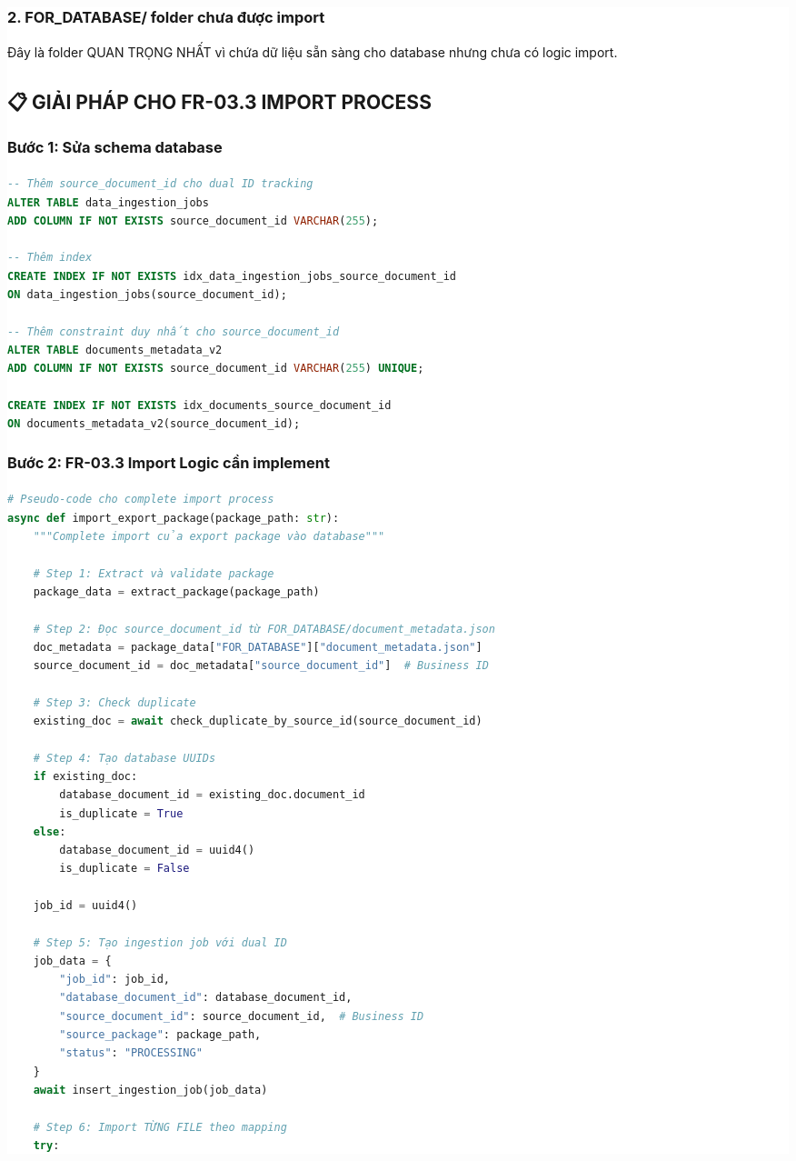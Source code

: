 ### **2. FOR_DATABASE/ folder chưa được import**

Đây là folder QUAN TRỌNG NHẤT vì chứa dữ liệu sẵn sàng cho database nhưng chưa có logic import.

## **📋 GIẢI PHÁP CHO FR-03.3 IMPORT PROCESS**

### **Bước 1: Sửa schema database**

```sql
-- Thêm source_document_id cho dual ID tracking
ALTER TABLE data_ingestion_jobs 
ADD COLUMN IF NOT EXISTS source_document_id VARCHAR(255);

-- Thêm index
CREATE INDEX IF NOT EXISTS idx_data_ingestion_jobs_source_document_id 
ON data_ingestion_jobs(source_document_id);

-- Thêm constraint duy nhất cho source_document_id
ALTER TABLE documents_metadata_v2 
ADD COLUMN IF NOT EXISTS source_document_id VARCHAR(255) UNIQUE;

CREATE INDEX IF NOT EXISTS idx_documents_source_document_id 
ON documents_metadata_v2(source_document_id);
```

### **Bước 2: FR-03.3 Import Logic cần implement**

```python
# Pseudo-code cho complete import process
async def import_export_package(package_path: str):
    """Complete import của export package vào database"""
    
    # Step 1: Extract và validate package
    package_data = extract_package(package_path)
    
    # Step 2: Đọc source_document_id từ FOR_DATABASE/document_metadata.json
    doc_metadata = package_data["FOR_DATABASE"]["document_metadata.json"]
    source_document_id = doc_metadata["source_document_id"]  # Business ID
    
    # Step 3: Check duplicate
    existing_doc = await check_duplicate_by_source_id(source_document_id)
    
    # Step 4: Tạo database UUIDs
    if existing_doc:
        database_document_id = existing_doc.document_id
        is_duplicate = True
    else:
        database_document_id = uuid4()
        is_duplicate = False
    
    job_id = uuid4()
    
    # Step 5: Tạo ingestion job với dual ID
    job_data = {
        "job_id": job_id,
        "database_document_id": database_document_id,
        "source_document_id": source_document_id,  # Business ID
        "source_package": package_path,
        "status": "PROCESSING"
    }
    await insert_ingestion_job(job_data)
    
    # Step 6: Import TỪNG FILE theo mapping
    try:
```